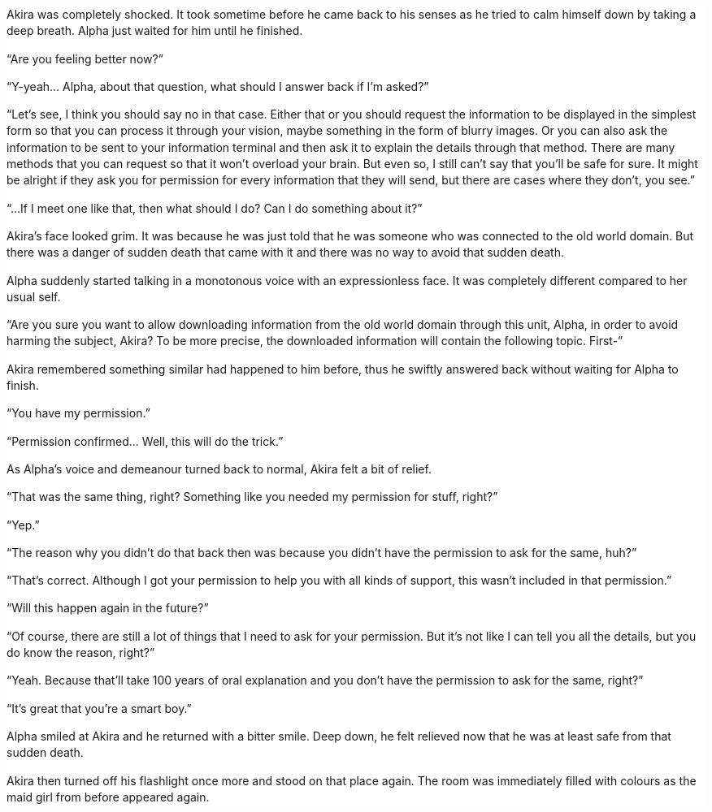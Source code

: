 Akira was completely shocked. It took sometime before he came back to his senses as he tried to calm himself down by taking a deep breath. Alpha just waited for him until he finished.

“Are you feeling better now?”

“Y-yeah… Alpha, about that question, what should I answer back if I’m asked?”

“Let’s see, I think you should say no in that case. Either that or you should request the information to be displayed in the simplest form so that you can process it through your vision, maybe something in the form of blurry images. Or you can also ask the information to be sent to your information terminal and then ask it to explain the details through that method. There are many methods that you can request so that it won’t overload your brain. But even so, I still can’t say that you’ll be safe for sure. It might be alright if they ask you for permission for every information that they will send, but there are cases where they don’t, you see.”

“…If I meet one like that, then what should I do? Can I do something about it?”

Akira’s face looked grim. It was because he was just told that he was someone who was connected to the old world domain. But there was a danger of sudden death that came with it and there was no way to avoid that sudden death.

Alpha suddenly started talking in a monotonous voice with an expressionless face. It was completely different compared to her usual self.

“Are you sure you want to allow downloading information from the old world domain through this unit, Alpha, in order to avoid harming the subject, Akira? To be more precise, the downloaded information will contain the following topic. First-”

Akira remembered something similar had happened to him before, thus he swiftly answered back without waiting for Alpha to finish.

“You have my permission.”

“Permission confirmed… Well, this will do the trick.”

As Alpha’s voice and demeanour turned back to normal, Akira felt a bit of relief.

“That was the same thing, right? Something like you needed my permission for stuff, right?”

“Yep.”

“The reason why you didn’t do that back then was because you didn’t have the permission to ask for the same, huh?”

“That’s correct. Although I got your permission to help you with all kinds of support, this wasn’t included in that permission.”

“Will this happen again in the future?”

“Of course, there are still a lot of things that I need to ask for your permission. But it’s not like I can tell you all the details, but you do know the reason, right?”

“Yeah. Because that’ll take 100 years of oral explanation and you don’t have the permission to ask for the same, right?”

“It’s great that you’re a smart boy.”

Alpha smiled at Akira and he returned with a bitter smile. Deep down, he felt relieved now that he was at least safe from that sudden death.

Akira then turned off his flashlight once more and stood on that place again. The room was immediately filled with colours as the maid girl from before appeared again.
